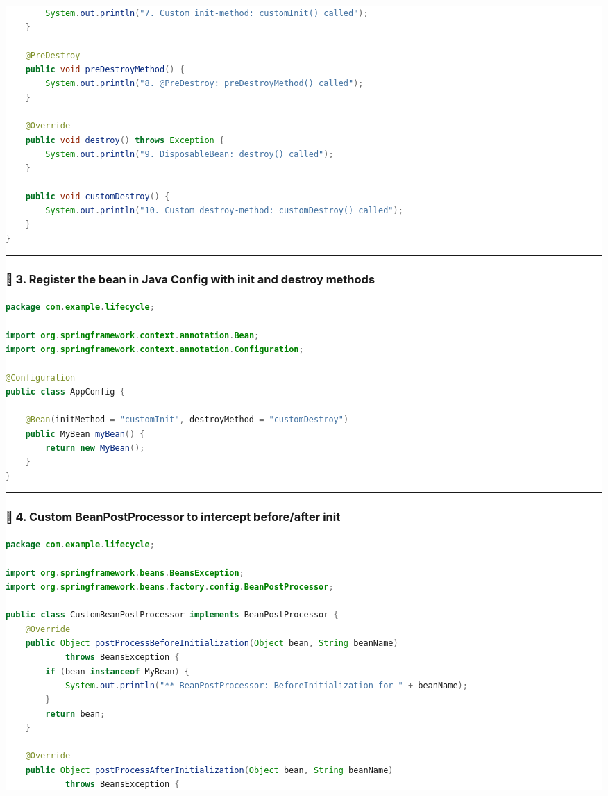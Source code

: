 ```java
        System.out.println("7. Custom init-method: customInit() called");
    }

    @PreDestroy
    public void preDestroyMethod() {
        System.out.println("8. @PreDestroy: preDestroyMethod() called");
    }

    @Override
    public void destroy() throws Exception {
        System.out.println("9. DisposableBean: destroy() called");
    }

    public void customDestroy() {
        System.out.println("10. Custom destroy-method: customDestroy() called");
    }
}
```

---

### 🔧 3. Register the bean in Java Config with init and destroy methods

```java
package com.example.lifecycle;

import org.springframework.context.annotation.Bean;
import org.springframework.context.annotation.Configuration;

@Configuration
public class AppConfig {

    @Bean(initMethod = "customInit", destroyMethod = "customDestroy")
    public MyBean myBean() {
        return new MyBean();
    }
}
```

---

### 🧠 4. Custom BeanPostProcessor to intercept before/after init

```java
package com.example.lifecycle;

import org.springframework.beans.BeansException;
import org.springframework.beans.factory.config.BeanPostProcessor;

public class CustomBeanPostProcessor implements BeanPostProcessor {
    @Override
    public Object postProcessBeforeInitialization(Object bean, String beanName)
            throws BeansException {
        if (bean instanceof MyBean) {
            System.out.println("** BeanPostProcessor: BeforeInitialization for " + beanName);
        }
        return bean;
    }

    @Override
    public Object postProcessAfterInitialization(Object bean, String beanName)
            throws BeansException {
```
